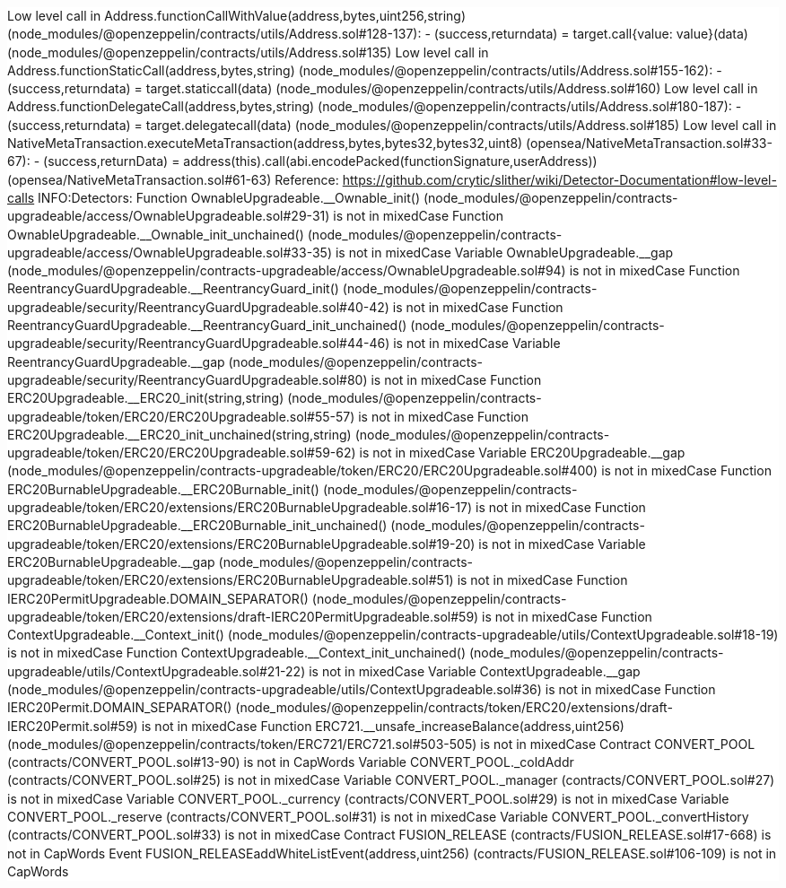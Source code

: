 Low level call in Address.functionCallWithValue(address,bytes,uint256,string) (node_modules/@openzeppelin/contracts/utils/Address.sol#128-137):
	- (success,returndata) = target.call{value: value}(data) (node_modules/@openzeppelin/contracts/utils/Address.sol#135)
Low level call in Address.functionStaticCall(address,bytes,string) (node_modules/@openzeppelin/contracts/utils/Address.sol#155-162):
	- (success,returndata) = target.staticcall(data) (node_modules/@openzeppelin/contracts/utils/Address.sol#160)
Low level call in Address.functionDelegateCall(address,bytes,string) (node_modules/@openzeppelin/contracts/utils/Address.sol#180-187):
	- (success,returndata) = target.delegatecall(data) (node_modules/@openzeppelin/contracts/utils/Address.sol#185)
Low level call in NativeMetaTransaction.executeMetaTransaction(address,bytes,bytes32,bytes32,uint8) (opensea/NativeMetaTransaction.sol#33-67):
	- (success,returnData) = address(this).call(abi.encodePacked(functionSignature,userAddress)) (opensea/NativeMetaTransaction.sol#61-63)
Reference: https://github.com/crytic/slither/wiki/Detector-Documentation#low-level-calls
INFO:Detectors:
Function OwnableUpgradeable.__Ownable_init() (node_modules/@openzeppelin/contracts-upgradeable/access/OwnableUpgradeable.sol#29-31) is not in mixedCase
Function OwnableUpgradeable.__Ownable_init_unchained() (node_modules/@openzeppelin/contracts-upgradeable/access/OwnableUpgradeable.sol#33-35) is not in mixedCase
Variable OwnableUpgradeable.__gap (node_modules/@openzeppelin/contracts-upgradeable/access/OwnableUpgradeable.sol#94) is not in mixedCase
Function ReentrancyGuardUpgradeable.__ReentrancyGuard_init() (node_modules/@openzeppelin/contracts-upgradeable/security/ReentrancyGuardUpgradeable.sol#40-42) is not in mixedCase
Function ReentrancyGuardUpgradeable.__ReentrancyGuard_init_unchained() (node_modules/@openzeppelin/contracts-upgradeable/security/ReentrancyGuardUpgradeable.sol#44-46) is not in mixedCase
Variable ReentrancyGuardUpgradeable.__gap (node_modules/@openzeppelin/contracts-upgradeable/security/ReentrancyGuardUpgradeable.sol#80) is not in mixedCase
Function ERC20Upgradeable.__ERC20_init(string,string) (node_modules/@openzeppelin/contracts-upgradeable/token/ERC20/ERC20Upgradeable.sol#55-57) is not in mixedCase
Function ERC20Upgradeable.__ERC20_init_unchained(string,string) (node_modules/@openzeppelin/contracts-upgradeable/token/ERC20/ERC20Upgradeable.sol#59-62) is not in mixedCase
Variable ERC20Upgradeable.__gap (node_modules/@openzeppelin/contracts-upgradeable/token/ERC20/ERC20Upgradeable.sol#400) is not in mixedCase
Function ERC20BurnableUpgradeable.__ERC20Burnable_init() (node_modules/@openzeppelin/contracts-upgradeable/token/ERC20/extensions/ERC20BurnableUpgradeable.sol#16-17) is not in mixedCase
Function ERC20BurnableUpgradeable.__ERC20Burnable_init_unchained() (node_modules/@openzeppelin/contracts-upgradeable/token/ERC20/extensions/ERC20BurnableUpgradeable.sol#19-20) is not in mixedCase
Variable ERC20BurnableUpgradeable.__gap (node_modules/@openzeppelin/contracts-upgradeable/token/ERC20/extensions/ERC20BurnableUpgradeable.sol#51) is not in mixedCase
Function IERC20PermitUpgradeable.DOMAIN_SEPARATOR() (node_modules/@openzeppelin/contracts-upgradeable/token/ERC20/extensions/draft-IERC20PermitUpgradeable.sol#59) is not in mixedCase
Function ContextUpgradeable.__Context_init() (node_modules/@openzeppelin/contracts-upgradeable/utils/ContextUpgradeable.sol#18-19) is not in mixedCase
Function ContextUpgradeable.__Context_init_unchained() (node_modules/@openzeppelin/contracts-upgradeable/utils/ContextUpgradeable.sol#21-22) is not in mixedCase
Variable ContextUpgradeable.__gap (node_modules/@openzeppelin/contracts-upgradeable/utils/ContextUpgradeable.sol#36) is not in mixedCase
Function IERC20Permit.DOMAIN_SEPARATOR() (node_modules/@openzeppelin/contracts/token/ERC20/extensions/draft-IERC20Permit.sol#59) is not in mixedCase
Function ERC721.__unsafe_increaseBalance(address,uint256) (node_modules/@openzeppelin/contracts/token/ERC721/ERC721.sol#503-505) is not in mixedCase
Contract CONVERT_POOL (contracts/CONVERT_POOL.sol#13-90) is not in CapWords
Variable CONVERT_POOL._coldAddr (contracts/CONVERT_POOL.sol#25) is not in mixedCase
Variable CONVERT_POOL._manager (contracts/CONVERT_POOL.sol#27) is not in mixedCase
Variable CONVERT_POOL._currency (contracts/CONVERT_POOL.sol#29) is not in mixedCase
Variable CONVERT_POOL._reserve (contracts/CONVERT_POOL.sol#31) is not in mixedCase
Variable CONVERT_POOL._convertHistory (contracts/CONVERT_POOL.sol#33) is not in mixedCase
Contract FUSION_RELEASE (contracts/FUSION_RELEASE.sol#17-668) is not in CapWords
Event FUSION_RELEASEaddWhiteListEvent(address,uint256) (contracts/FUSION_RELEASE.sol#106-109) is not in CapWords